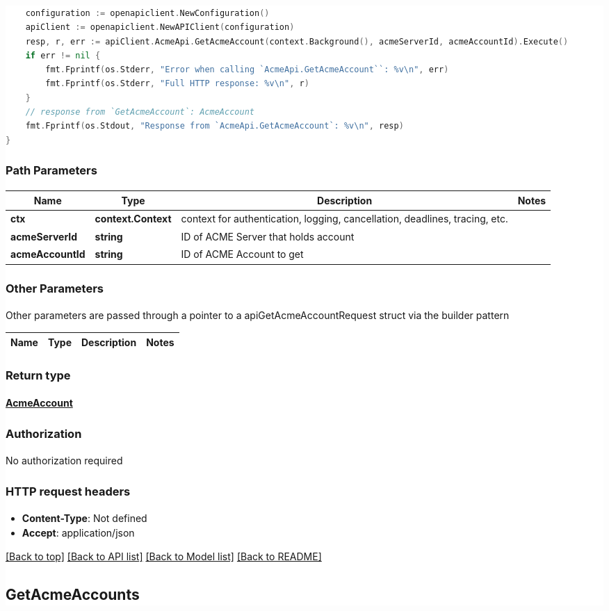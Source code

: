 ```go
    configuration := openapiclient.NewConfiguration()
    apiClient := openapiclient.NewAPIClient(configuration)
    resp, r, err := apiClient.AcmeApi.GetAcmeAccount(context.Background(), acmeServerId, acmeAccountId).Execute()
    if err != nil {
        fmt.Fprintf(os.Stderr, "Error when calling `AcmeApi.GetAcmeAccount``: %v\n", err)
        fmt.Fprintf(os.Stderr, "Full HTTP response: %v\n", r)
    }
    // response from `GetAcmeAccount`: AcmeAccount
    fmt.Fprintf(os.Stdout, "Response from `AcmeApi.GetAcmeAccount`: %v\n", resp)
}
```

### Path Parameters


Name | Type | Description  | Notes
------------- | ------------- | ------------- | -------------
**ctx** | **context.Context** | context for authentication, logging, cancellation, deadlines, tracing, etc.
**acmeServerId** | **string** | ID of ACME Server that holds account | 
**acmeAccountId** | **string** | ID of ACME Account to get | 

### Other Parameters

Other parameters are passed through a pointer to a apiGetAcmeAccountRequest struct via the builder pattern


Name | Type | Description  | Notes
------------- | ------------- | ------------- | -------------



### Return type

[**AcmeAccount**](AcmeAccount.md)

### Authorization

No authorization required

### HTTP request headers

- **Content-Type**: Not defined
- **Accept**: application/json

[[Back to top]](#) [[Back to API list]](../README.md#documentation-for-api-endpoints)
[[Back to Model list]](../README.md#documentation-for-models)
[[Back to README]](../README.md)


## GetAcmeAccounts
